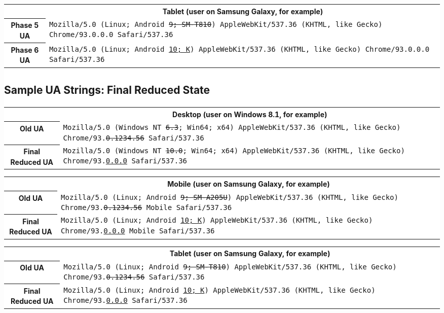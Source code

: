 <table>
  <tr>
    <th>
    <th>Tablet (user on Samsung Galaxy, for example)
  </tr>
  <tr>
    <th>Phase 5 UA
    <td><samp>Mozilla/5.0 (Linux; Android <del>9; SM-T810</del>) AppleWebKit/537.36 (KHTML, like Gecko) Chrome/93.0.0.0 Safari/537.36</samp>
  <tr>
    <th>Phase 6 UA
    <td><samp>Mozilla/5.0 (Linux; Android <ins>10; K</ins>) AppleWebKit/537.36 (KHTML, like Gecko) Chrome/93.0.0.0 Safari/537.36</samp>
</table>

## Sample UA Strings: Final Reduced State

<table>
  <tr>
    <th>
    <th>Desktop (user on Windows 8.1, for example)
  <tr>
    <th>Old UA
    <td><samp>Mozilla/5.0 (Windows NT <del>6.3</del>; Win64; x64) AppleWebKit/537.36 (KHTML, like Gecko) Chrome/93.<del>0.1234.56</del> Safari/537.36</samp>
  <tr>
    <th>Final Reduced UA
    <td><samp>Mozilla/5.0 (Windows NT <del>10.0</del>; Win64; x64) AppleWebKit/537.36 (KHTML, like Gecko) Chrome/93.<ins>0.0.0</ins> Safari/537.36</samp>
</table>

<table>
  <tr>
    <th>
    <th>Mobile (user on Samsung Galaxy, for example)
  <tr>
    <th>Old UA
    <td><samp>Mozilla/5.0 (Linux; Android <del>9; SM-A205U</del>) AppleWebKit/537.36 (KHTML, like Gecko) Chrome/93.<del>0.1234.56</del> Mobile Safari/537.36</samp>
  <tr>
    <th>Final Reduced UA
    <td><samp>Mozilla/5.0 (Linux; Android <ins>10; K</ins>) AppleWebKit/537.36 (KHTML, like Gecko) Chrome/93.<ins>0.0.0</ins> Mobile Safari/537.36</samp>
</table>

<table>
  <tr>
    <th>
    <th>Tablet (user on Samsung Galaxy, for example)
  <tr>
    <th>Old UA
    <td><samp>Mozilla/5.0 (Linux; Android <del>9; SM-T810</del>) AppleWebKit/537.36 (KHTML, like Gecko) Chrome/93.<del>0.1234.56</del> Safari/537.36</samp>
  <tr>
    <th>Final Reduced UA
    <td><samp>Mozilla/5.0 (Linux; Android <ins>10; K</ins>) AppleWebKit/537.36 (KHTML, like Gecko) Chrome/93.<ins>0.0.0</ins> Safari/537.36</samp>
</table>
